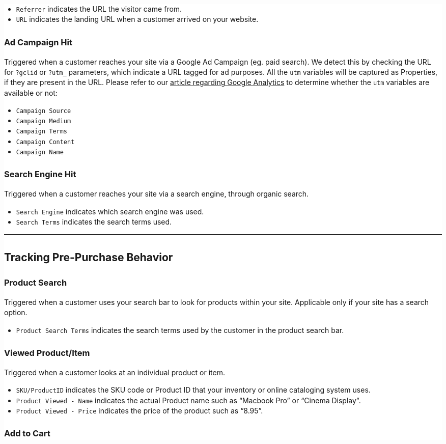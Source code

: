 * `Referrer` indicates the URL the visitor came from.
* `URL` indicates the landing URL when a customer arrived on your website.

<a name="ad-campaign-hit"></a>
### Ad Campaign Hit

Triggered when a customer reaches your site via a Google Ad Campaign (eg. paid search). We detect this by checking the URL for `?gclid` or `?utm_` parameters, which indicate a URL tagged for ad purposes. All the `utm` variables will be captured as Properties, if they are present in the URL. Please refer to our [article regarding Google Analytics][ga-utm] to determine whether the `utm` variables are available or not:

* `Campaign Source`
* `Campaign Medium`
* `Campaign Terms`
* `Campaign Content`
* `Campaign Name`

[ga-utm]: /integrations/utm-variables#google-analytics-8217-auto-tagging-vs-manual-tagging

<a name="search-engine-hit"></a>
### Search Engine Hit

Triggered when a customer reaches your site via a search engine, through organic search.

* `Search Engine` indicates which search engine was used.
* `Search Terms` indicates the search terms used.

---
<a name="tracking-pre-purchase-behavior"></a>
## Tracking Pre-Purchase Behavior

<a name="product-search"></a>
### Product Search

Triggered when a customer uses your search bar to look for products within your site. Applicable only if your site has a search option.

* `Product Search Terms` indicates the search terms used by the customer in the product search bar.

<a name="viewed-product-item"></a>
### Viewed Product/Item

Triggered when a customer looks at an individual product or item.

* `SKU/ProductID` indicates the SKU code or Product ID that your inventory or online cataloging system uses.
* `Product Viewed - Name` indicates the actual Product name such as “Macbook Pro” or “Cinema Display”.
* `Product Viewed - Price` indicates the price of the product such as “8.95”.

<a name="add-to-cart"></a>
### Add to Cart


[form-fields]: /apis/javascript/javascript-specific#auto-tracking-form-fields
[ultracart]: /integrations/ultracart
[magento]: /integrations/magento-km
[funnels]: /tools/funnels
[metrics]: /tools/metrics
[dedupe]: /troubleshooting/detecting-duplicates#duplicate-properties